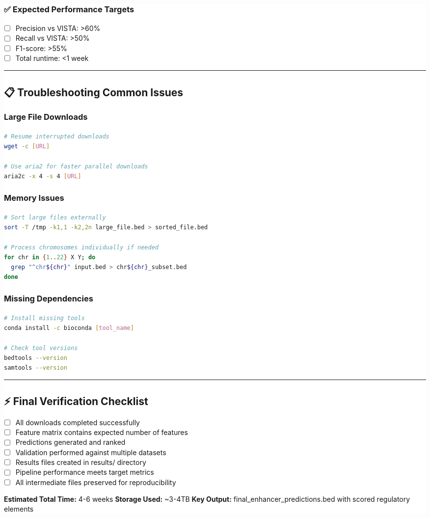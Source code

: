 ### ✅ **Expected Performance Targets**
- [ ] Precision vs VISTA: >60%
- [ ] Recall vs VISTA: >50%
- [ ] F1-score: >55%
- [ ] Total runtime: <1 week

---

## 📋 **Troubleshooting Common Issues**

### **Large File Downloads**
```bash
# Resume interrupted downloads
wget -c [URL]

# Use aria2 for faster parallel downloads
aria2c -x 4 -s 4 [URL]
```

### **Memory Issues**
```bash
# Sort large files externally
sort -T /tmp -k1,1 -k2,2n large_file.bed > sorted_file.bed

# Process chromosomes individually if needed
for chr in {1..22} X Y; do
  grep "^chr${chr}" input.bed > chr${chr}_subset.bed
done
```

### **Missing Dependencies**
```bash
# Install missing tools
conda install -c bioconda [tool_name]

# Check tool versions
bedtools --version
samtools --version
```

---

## ⚡ **Final Verification Checklist**

- [ ] All downloads completed successfully
- [ ] Feature matrix contains expected number of features
- [ ] Predictions generated and ranked
- [ ] Validation performed against multiple datasets  
- [ ] Results files created in results/ directory
- [ ] Pipeline performance meets target metrics
- [ ] All intermediate files preserved for reproducibility

**Estimated Total Time:** 4-6 weeks
**Storage Used:** ~3-4TB
**Key Output:** final_enhancer_predictions.bed with scored regulatory elements
